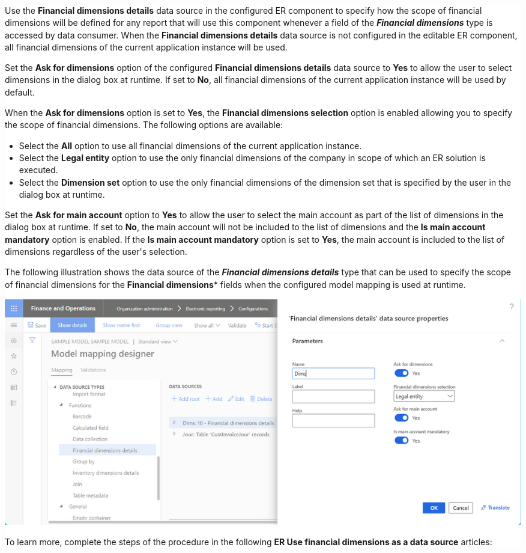 Use the **Financial dimensions details** data source in the configured ER component to specify how the scope of financial dimensions will be defined for any report that will use this component whenever a field of the ***Financial dimensions*** type is accessed by data consumer. When the **Financial dimensions details** data source is not configured in the editable ER component, all financial dimensions of the current application instance will be used. 

Set the **Ask for dimensions** option of the configured **Financial dimensions details** data source to **Yes** to allow the user to select dimensions in the dialog box at runtime. If set to **No**, all financial dimensions of the current application instance will be used by default.

When the **Ask for dimensions** option is set to **Yes**, the **Financial dimensions selection** option is enabled allowing you to specify the scope of financial dimensions. The following options are available:

-   Select the **All** option to use all financial dimensions of the current application instance.
-   Select the **Legal entity** option to use the only financial dimensions of the company in scope of which an ER solution is executed.
-   Select the **Dimension set** option to use the only financial dimensions of the dimension set that is specified by the user in the dialog box at runtime.

Set the **Ask for main account** option to **Yes** to allow the user to select the main account as part of the list of dimensions in the dialog box at runtime.  If set to **No**, the main account will not be included to the list of dimensions and the **Is main account mandatory** option is enabled. If the **Is main account mandatory** option is set to **Yes**, the main account is included to the list of dimensions regardless of the user's selection.

The following illustration shows the data source of the ***Financial dimensions details*** type that can be used to specify the scope of financial dimensions for the **Financial dimensions*** fields when the configured model mapping is used at runtime.

![The configured data source of the Financial dimensions details type on the Model mapping designer page.](./media/er-data-sources-ds-fin-dim-mapping2.png)

To learn more, complete the steps of the procedure in the following **ER Use financial dimensions as a data source** articles:
